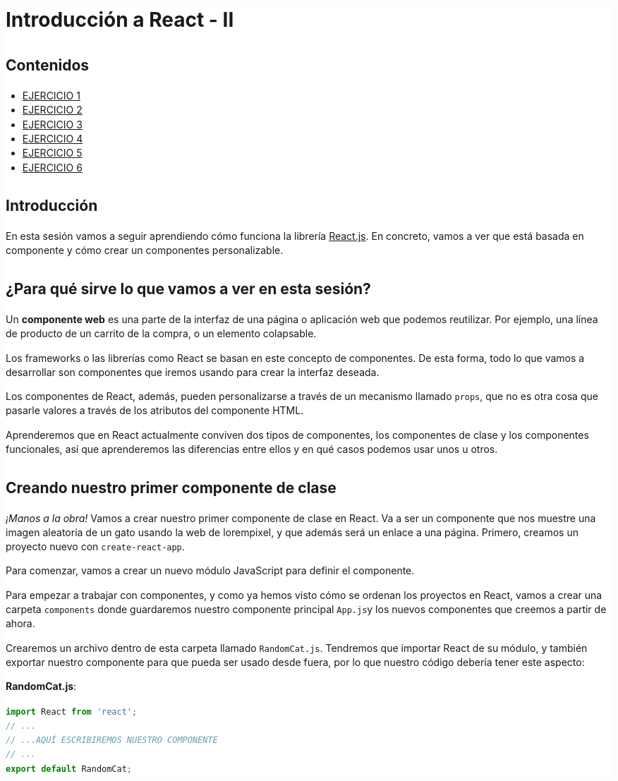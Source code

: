 # Introducción a React - II

## Contenidos



- [EJERCICIO 1](#ejercicio-1)
- [EJERCICIO 2](#ejercicio-2)
- [EJERCICIO 3](#ejercicio-3)
- [EJERCICIO 4](#ejercicio-4)
- [EJERCICIO 5](#ejercicio-5)
- [EJERCICIO 6](#ejercicio-6)



## Introducción

[react]: https://reactjs.org/

En esta sesión vamos a seguir aprendiendo cómo funciona la librería [React.js][react]. En concreto, vamos a ver que está basada en componente y cómo crear un componentes personalizable.

## ¿Para qué sirve lo que vamos a ver en esta sesión?

Un **componente web** es una parte de la interfaz de una página o aplicación web que podemos reutilizar. Por ejemplo, una línea de producto de un carrito de la compra, o un elemento colapsable.

Los frameworks o las librerías como React se basan en este concepto de componentes. De esta forma, todo lo que vamos a desarrollar son componentes que iremos usando para crear la interfaz deseada.

Los componentes de React, además, pueden personalizarse a través de un mecanismo llamado `props`, que no es otra cosa que pasarle valores a través de los atributos del componente HTML.

Aprenderemos que en React actualmente conviven dos tipos de componentes, los componentes de clase y los componentes funcionales, así que aprenderemos las diferencias entre ellos y en qué casos podemos usar unos u otros.

## Creando nuestro primer componente de clase

_¡Manos a la obra!_ Vamos a crear nuestro primer componente de clase en React. Va a ser un componente que nos muestre una imagen aleatoria de un gato usando la web de lorempixel, y que además será un enlace a una página. Primero, creamos un proyecto nuevo con `create-react-app`.

Para comenzar, vamos a crear un nuevo módulo JavaScript para definir el componente.

Para empezar a trabajar con componentes, y como ya hemos visto cómo se ordenan los proyectos en React, vamos a crear una carpeta `components` donde guardaremos nuestro componente principal `App.js`y los nuevos componentes que creemos a partir de ahora.

Crearemos un archivo dentro de esta carpeta llamado `RandomCat.js`. Tendremos que importar React de su módulo, y también exportar nuestro componente para que pueda ser usado desde fuera, por lo que nuestro código debería tener este aspecto:

**RandomCat.js**:

```js
import React from 'react';
// ...
// ...AQUÍ ESCRIBIREMOS NUESTRO COMPONENTE
// ...
export default RandomCat;
```


[react-devtools-firefox]: https://addons.mozilla.org/firefox/addon/react-devtools/
[react-devtools-chrome]: https://chrome.google.com/webstore/detail/react-developer-tools/fmkadmapgofadopljbjfkapdkoienihi
[react-devtools-standalone]: https://www.npmjs.com/package/react-devtools